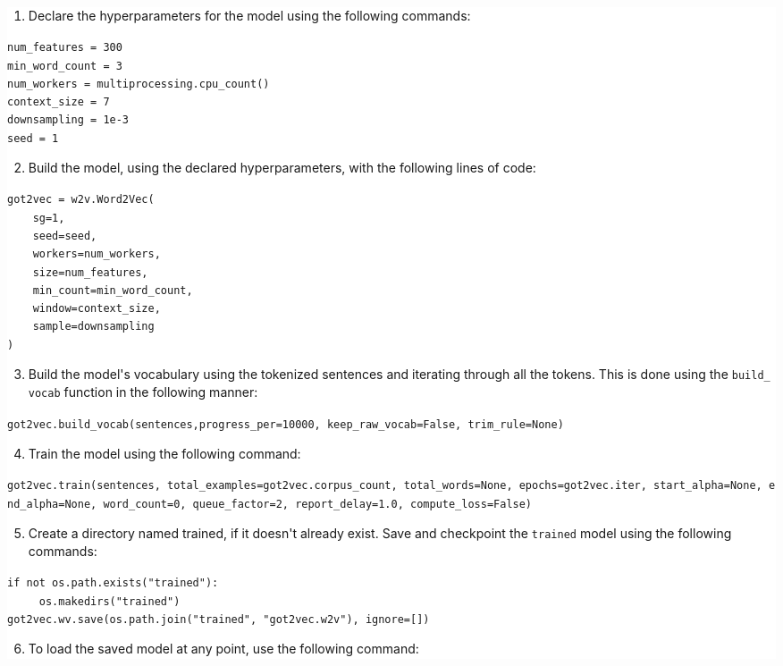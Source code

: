 1.  Declare the hyperparameters for the model using the following
    commands:

```
num_features = 300
min_word_count = 3
num_workers = multiprocessing.cpu_count()
context_size = 7
downsampling = 1e-3
seed = 1
```


2.  Build the model, using the declared hyperparameters, with the
    following lines of code:

```
got2vec = w2v.Word2Vec(
    sg=1,
    seed=seed,
    workers=num_workers,
    size=num_features,
    min_count=min_word_count,
    window=context_size,
    sample=downsampling
)
```


3.  Build the model\'s vocabulary using the tokenized sentences and
    iterating through all the tokens. This is done using the
    `build_vocab` function in the following manner:

```
got2vec.build_vocab(sentences,progress_per=10000, keep_raw_vocab=False, trim_rule=None)
```


4.  Train the model using the following command:

```
got2vec.train(sentences, total_examples=got2vec.corpus_count, total_words=None, epochs=got2vec.iter, start_alpha=None, end_alpha=None, word_count=0, queue_factor=2, report_delay=1.0, compute_loss=False)
```


5.  Create a directory named trained, if it doesn\'t already exist. Save
    and checkpoint the `trained` model using the following
    commands:

```
if not os.path.exists("trained"):
     os.makedirs("trained")
got2vec.wv.save(os.path.join("trained", "got2vec.w2v"), ignore=[])
```


6.  To load the saved model at any point, use the following command:
